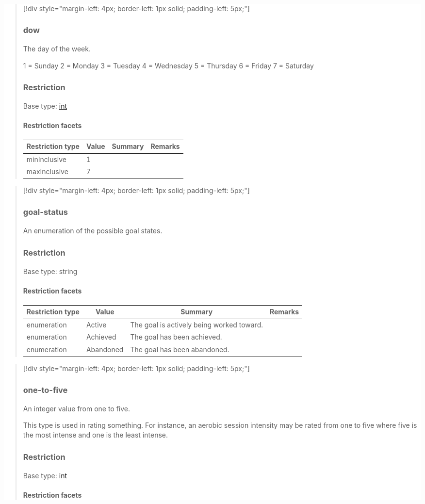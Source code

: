 >
>

>[!div style="margin-left: 4px; border-left: 1px solid; padding-left: 5px;"]
>
> <a name='dow'></a>
>
> ### dow
>
> The day of the week.
>
> 1 = Sunday 2 = Monday 3 = Tuesday 4 = Wednesday 5 = Thursday 6 = Friday 7 = Saturday
>
> ### Restriction
>
> Base type: [int](xref:HV_1ed1cba6-9530-44a3-b7b5-e8219690ebcf#int)
>
> #### Restriction facets
>
> Restriction type|Value|Summary|Remarks
> ---|---|---|---
> minInclusive|1||
> maxInclusive|7||
>
>

>[!div style="margin-left: 4px; border-left: 1px solid; padding-left: 5px;"]
>
> <a name='goal-status'></a>
>
> ### goal-status
>
> An enumeration of the possible goal states.
>
> ### Restriction
>
> Base type: string
>
> #### Restriction facets
>
> Restriction type|Value|Summary|Remarks
> ---|---|---|---
> enumeration|Active|The goal is actively being worked toward.|
> enumeration|Achieved|The goal has been achieved.|
> enumeration|Abandoned|The goal has been abandoned.|
>
>

>[!div style="margin-left: 4px; border-left: 1px solid; padding-left: 5px;"]
>
> <a name='one-to-five'></a>
>
> ### one-to-five
>
> An integer value from one to five.
>
> This type is used in rating something. For instance, an aerobic session intensity may be rated from one to five where five is the most intense and one is the least intense.
>
> ### Restriction
>
> Base type: [int](xref:HV_1ed1cba6-9530-44a3-b7b5-e8219690ebcf#int)
>
> #### Restriction facets
>